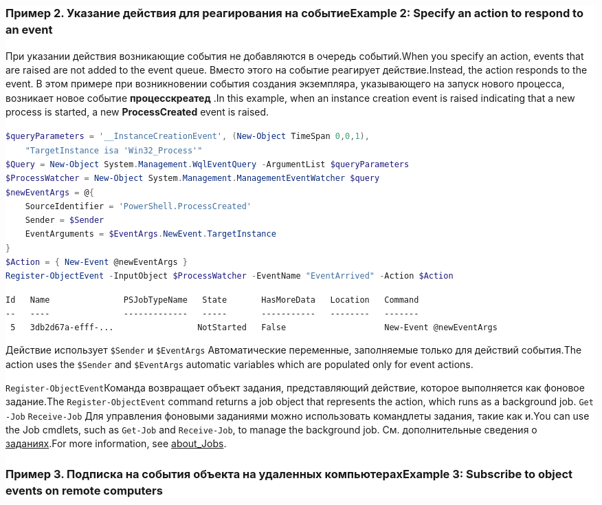 ### <span data-ttu-id="e24dd-121">Пример 2. Указание действия для реагирования на событие</span><span class="sxs-lookup"><span data-stu-id="e24dd-121">Example 2: Specify an action to respond to an event</span></span>

<span data-ttu-id="e24dd-122">При указании действия возникающие события не добавляются в очередь событий.</span><span class="sxs-lookup"><span data-stu-id="e24dd-122">When you specify an action, events that are raised are not added to the event queue.</span></span> <span data-ttu-id="e24dd-123">Вместо этого на событие реагирует действие.</span><span class="sxs-lookup"><span data-stu-id="e24dd-123">Instead, the action responds to the event.</span></span> <span data-ttu-id="e24dd-124">В этом примере при возникновении события создания экземпляра, указывающего на запуск нового процесса, возникает новое событие **процесскреатед** .</span><span class="sxs-lookup"><span data-stu-id="e24dd-124">In this example, when an instance creation event is raised indicating that a new process is started, a new **ProcessCreated** event is raised.</span></span>

```powershell
$queryParameters = '__InstanceCreationEvent', (New-Object TimeSpan 0,0,1),
    "TargetInstance isa 'Win32_Process'"
$Query = New-Object System.Management.WqlEventQuery -ArgumentList $queryParameters
$ProcessWatcher = New-Object System.Management.ManagementEventWatcher $query
$newEventArgs = @{
    SourceIdentifier = 'PowerShell.ProcessCreated'
    Sender = $Sender
    EventArguments = $EventArgs.NewEvent.TargetInstance
}
$Action = { New-Event @newEventArgs }
Register-ObjectEvent -InputObject $ProcessWatcher -EventName "EventArrived" -Action $Action
```

```Output
Id   Name               PSJobTypeName   State       HasMoreData   Location   Command
--   ----               -------------   -----       -----------   --------   -------
 5   3db2d67a-efff-...                 NotStarted   False                    New-Event @newEventArgs
```

<span data-ttu-id="e24dd-125">Действие использует `$Sender` и `$EventArgs` Автоматические переменные, заполняемые только для действий события.</span><span class="sxs-lookup"><span data-stu-id="e24dd-125">The action uses the `$Sender` and `$EventArgs` automatic variables which are populated only for event actions.</span></span>

<span data-ttu-id="e24dd-126">`Register-ObjectEvent`Команда возвращает объект задания, представляющий действие, которое выполняется как фоновое задание.</span><span class="sxs-lookup"><span data-stu-id="e24dd-126">The `Register-ObjectEvent` command returns a job object that represents the action, which runs as a background job.</span></span> <span data-ttu-id="e24dd-127">`Get-Job` `Receive-Job` Для управления фоновыми заданиями можно использовать командлеты задания, такие как и.</span><span class="sxs-lookup"><span data-stu-id="e24dd-127">You can use the Job cmdlets, such as `Get-Job` and `Receive-Job`, to manage the background job.</span></span> <span data-ttu-id="e24dd-128">См. дополнительные сведения о [заданиях](../Microsoft.PowerShell.Core/About/about_Jobs.md).</span><span class="sxs-lookup"><span data-stu-id="e24dd-128">For more information, see [about_Jobs](../Microsoft.PowerShell.Core/About/about_Jobs.md).</span></span>

### <span data-ttu-id="e24dd-129">Пример 3. Подписка на события объекта на удаленных компьютерах</span><span class="sxs-lookup"><span data-stu-id="e24dd-129">Example 3: Subscribe to object events on remote computers</span></span>
